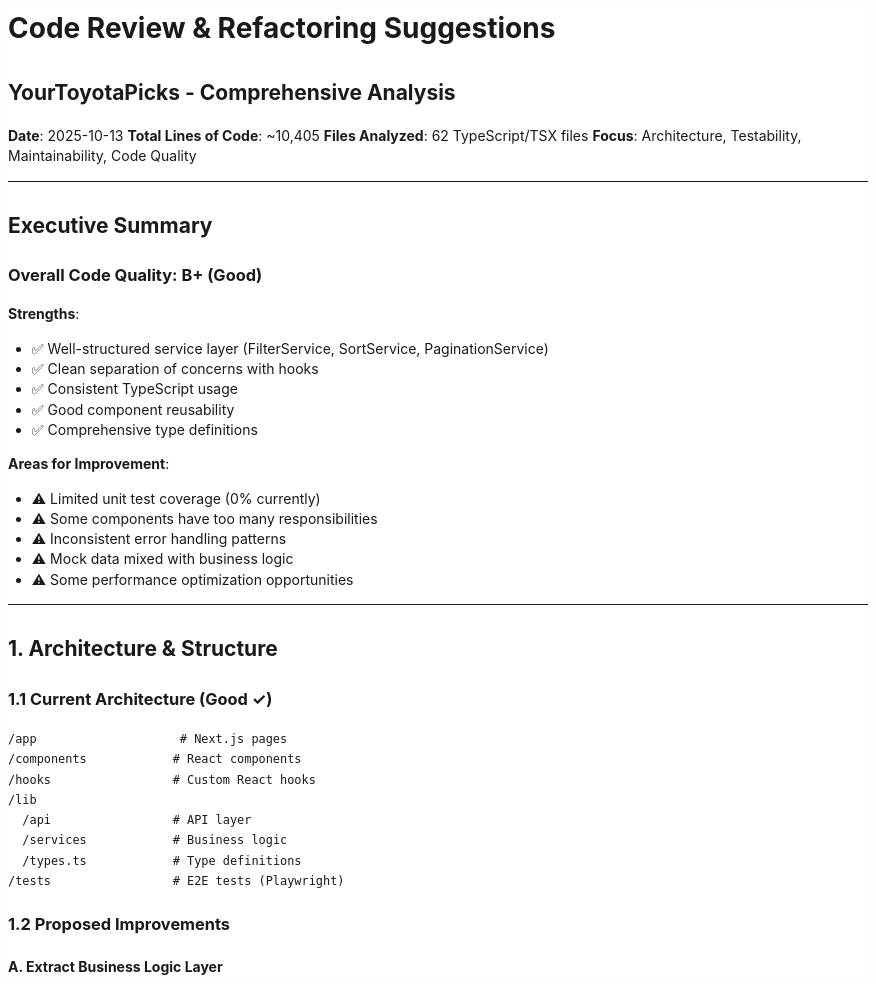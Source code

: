 # Code Review & Refactoring Suggestions

## YourToyotaPicks - Comprehensive Analysis

**Date**: 2025-10-13
**Total Lines of Code**: ~10,405
**Files Analyzed**: 62 TypeScript/TSX files
**Focus**: Architecture, Testability, Maintainability, Code Quality

---

## Executive Summary

### Overall Code Quality: **B+ (Good)**

**Strengths**:

- ✅ Well-structured service layer (FilterService, SortService, PaginationService)
- ✅ Clean separation of concerns with hooks
- ✅ Consistent TypeScript usage
- ✅ Good component reusability
- ✅ Comprehensive type definitions

**Areas for Improvement**:

- ⚠️ Limited unit test coverage (0% currently)
- ⚠️ Some components have too many responsibilities
- ⚠️ Inconsistent error handling patterns
- ⚠️ Mock data mixed with business logic
- ⚠️ Some performance optimization opportunities

---

## 1. Architecture & Structure

### 1.1 Current Architecture (Good ✓)

```
/app                    # Next.js pages
/components            # React components
/hooks                 # Custom React hooks
/lib
  /api                 # API layer
  /services            # Business logic
  /types.ts            # Type definitions
/tests                 # E2E tests (Playwright)
```

### 1.2 Proposed Improvements

#### A. Extract Business Logic Layer
